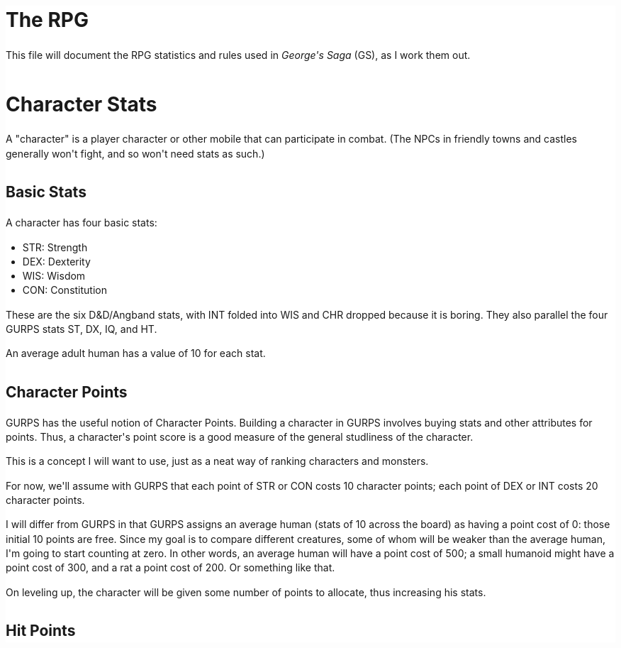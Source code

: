 # The RPG #

This file will document the RPG statistics and rules used in _George's Saga_ 
(GS), as I work them out.

# Character Stats #

A "character" is a player character or other mobile that can participate in
combat.  (The NPCs in friendly towns and castles generally won't fight, and
so won't need stats as such.) 

## Basic Stats ##

A character has four basic stats:

- STR: Strength
- DEX: Dexterity
- WIS: Wisdom
- CON: Constitution

These are the six D&D/Angband stats, with INT folded into WIS and CHR dropped
because it is boring.  They also parallel the four GURPS stats ST, DX, IQ, and
HT.

An average adult human has a value of 10 for each stat.


## Character Points ##

GURPS has the useful notion of Character Points.  Building a character in GURPS
involves buying stats and other attributes for points.  Thus, a character's 
point score is a good measure of the general studliness of the character.  

This is a concept I will want to use, just as a neat way of ranking characters
and monsters.

For now, we'll assume with GURPS that each point of STR or CON costs 10 
character points; each point of DEX or INT costs 20 character points.

I will differ from GURPS in that GURPS assigns an average human (stats of 10
across the board) as having a point cost of 0: those initial 10 points are 
free.  Since my goal is to compare different creatures, some of whom will be
weaker than the average human, I'm going to start counting at zero.  In other
words, an average human will have a point cost of 500; a small humanoid might
have a point cost of 300, and a rat a point cost of 200.  Or something like
that.

On leveling up, the character will be given some number of points to allocate,
thus increasing his stats.

## Hit Points ##
